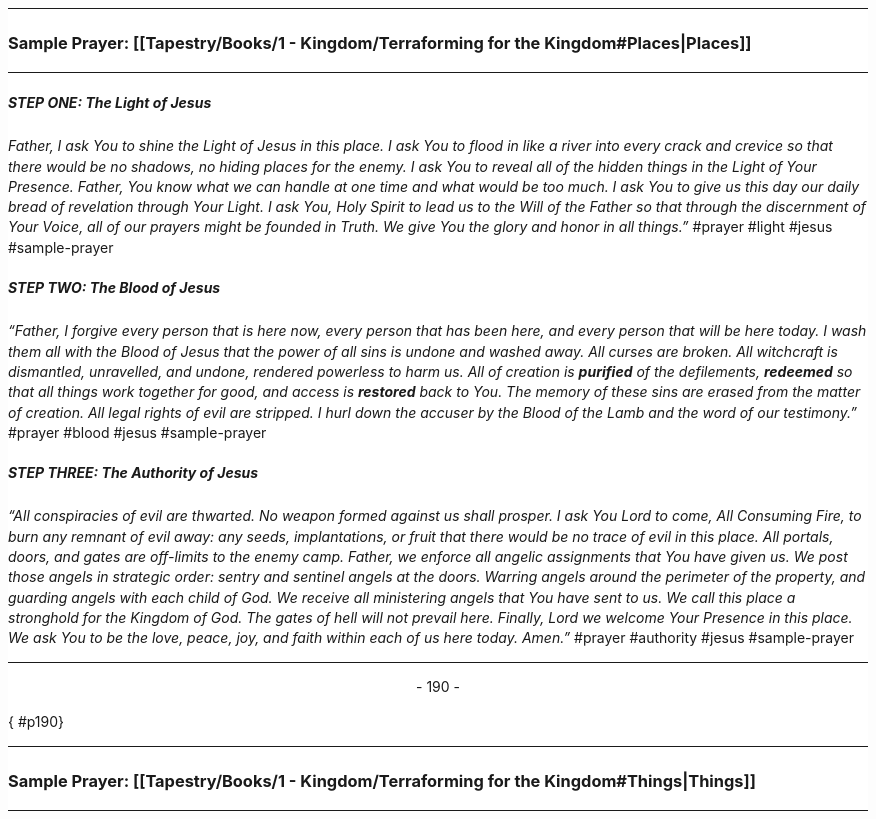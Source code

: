 
---

### Sample Prayer: [[Tapestry/Books/1 - Kingdom/Terraforming for the Kingdom#Places\|Places]]

---

##### STEP ONE: The Light of Jesus

*Father, I ask You to shine the Light of Jesus in this place. I ask You to flood in like a river into every crack and crevice so that there would be no shadows, no hiding places for the enemy. I ask You to reveal all of the hidden things in the Light of Your Presence. Father, You know what we can handle at one time and what would be too much. I ask You to give us this day our daily bread of revelation through Your Light. I ask You, Holy Spirit to lead us to the Will of the Father so that through the discernment of Your Voice, all of our prayers might be founded in Truth. We give You the glory and honor in all things.”* #prayer #light #jesus #sample-prayer

##### STEP TWO: The Blood of Jesus

*“Father, I forgive every person that is here now, every person that has been here, and every person that will be here today. I wash them all with the Blood of Jesus that the power of all sins is undone and washed away. All curses are broken. All witchcraft is dismantled, unravelled, and undone, rendered powerless to harm us. All of creation is **purified** of the defilements, **redeemed** so that all things work together for good, and access is **restored** back to You. The memory of these sins are erased from the matter of creation. All legal rights of evil are stripped. I hurl down the accuser by the Blood of the Lamb and the word of our testimony.”* #prayer #blood #jesus #sample-prayer

##### STEP THREE: The Authority of Jesus

*“All conspiracies of evil are thwarted. No weapon formed against us shall prosper. I ask You Lord to come, All Consuming Fire, to burn any remnant of evil away: any seeds, implantations, or fruit that there would be no trace of evil in this place. All portals, doors, and gates are off-limits to the enemy camp. Father, we enforce all angelic assignments that You have given us. We post those angels in strategic order: sentry and sentinel angels at the doors. Warring angels around the perimeter of the property, and guarding angels with each child of God. We receive all ministering angels that You have sent to us. We call this place a stronghold for the Kingdom of God. The gates of hell will not prevail here. Finally, Lord we welcome Your Presence in this place. We ask You to be the love, peace, joy, and faith within each of us here today. Amen.”* #prayer #authority #jesus #sample-prayer

---
<p style="text-align:center;">
- 190 -

</p> 
{ #p190}


---

### Sample Prayer: [[Tapestry/Books/1 - Kingdom/Terraforming for the Kingdom#Things\|Things]]

---
